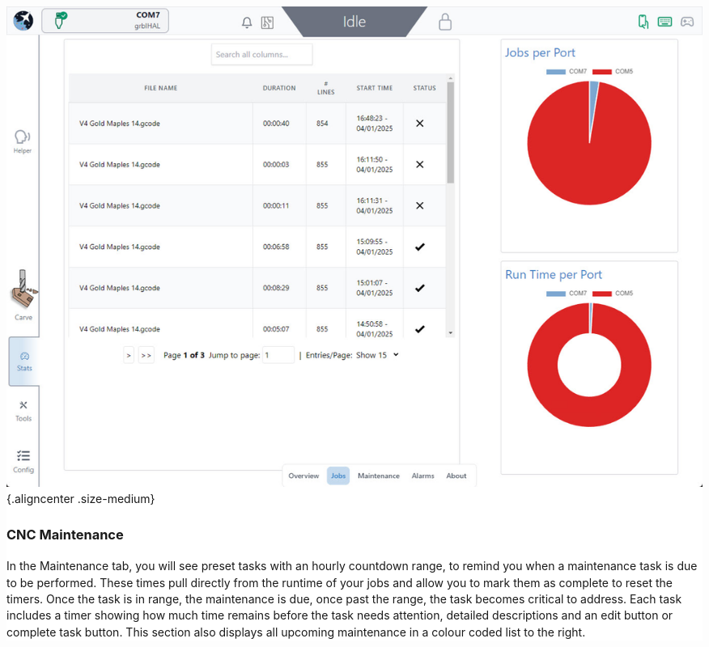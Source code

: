 ![](/_images/_gsender/_features/gs_fe_statsjobs.jpg){.aligncenter .size-medium}

### CNC Maintenance

In the Maintenance tab, you will see preset tasks with an hourly countdown range, to remind you when a maintenance task is due to be performed. These times pull directly from the runtime of your jobs and allow you to mark them as complete to reset the timers. Once the task is in range, the maintenance is due, once past the range, the task becomes critical to address. Each task includes a timer showing how much time remains before the task needs attention, detailed descriptions and an edit button or complete task button. This section also displays all upcoming maintenance in a colour coded list to the right.
